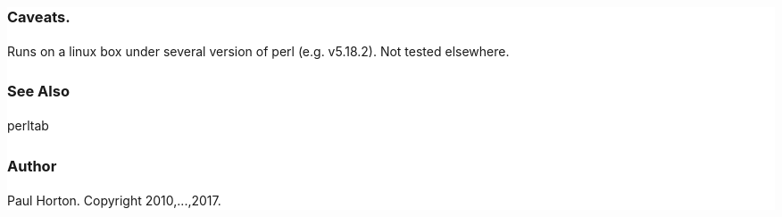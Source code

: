 ### Caveats.
Runs on a linux box under several version of perl (e.g. v5.18.2).  Not tested elsewhere.


### See Also
perltab


### Author
Paul Horton.  Copyright 2010,...,2017.

